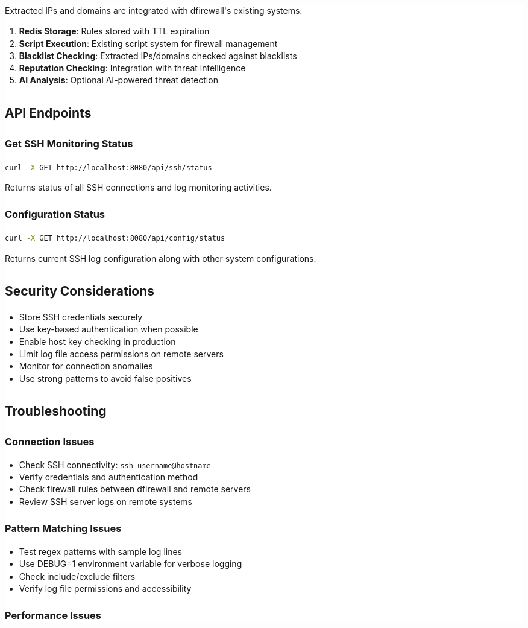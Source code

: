 Extracted IPs and domains are integrated with dfirewall's existing systems:

1. **Redis Storage**: Rules stored with TTL expiration
2. **Script Execution**: Existing script system for firewall management
3. **Blacklist Checking**: Extracted IPs/domains checked against blacklists
4. **Reputation Checking**: Integration with threat intelligence
5. **AI Analysis**: Optional AI-powered threat detection

## API Endpoints

### Get SSH Monitoring Status

```bash
curl -X GET http://localhost:8080/api/ssh/status
```

Returns status of all SSH connections and log monitoring activities.

### Configuration Status

```bash
curl -X GET http://localhost:8080/api/config/status
```

Returns current SSH log configuration along with other system configurations.

## Security Considerations

- Store SSH credentials securely
- Use key-based authentication when possible
- Enable host key checking in production
- Limit log file access permissions on remote servers
- Monitor for connection anomalies
- Use strong patterns to avoid false positives

## Troubleshooting

### Connection Issues

- Check SSH connectivity: `ssh username@hostname`
- Verify credentials and authentication method
- Check firewall rules between dfirewall and remote servers
- Review SSH server logs on remote systems

### Pattern Matching Issues

- Test regex patterns with sample log lines
- Use DEBUG=1 environment variable for verbose logging
- Check include/exclude filters
- Verify log file permissions and accessibility

### Performance Issues
